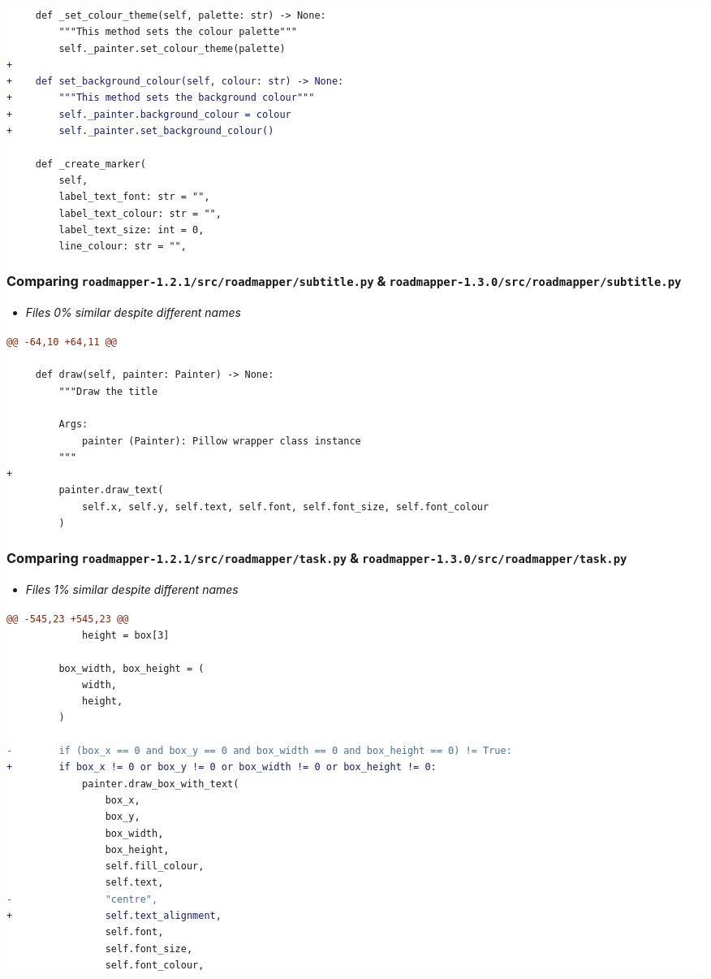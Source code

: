 ```diff
     def _set_colour_theme(self, palette: str) -> None:
         """This method sets the colour palette"""
         self._painter.set_colour_theme(palette)
+        
+    def set_background_colour(self, colour: str) -> None:
+        """This method sets the background colour"""
+        self._painter.background_colour = colour
+        self._painter.set_background_colour()
 
     def _create_marker(
         self,
         label_text_font: str = "",
         label_text_colour: str = "",
         label_text_size: int = 0,
         line_colour: str = "",
```

### Comparing `roadmapper-1.2.1/src/roadmapper/subtitle.py` & `roadmapper-1.3.0/src/roadmapper/subtitle.py`

 * *Files 0% similar despite different names*

```diff
@@ -64,10 +64,11 @@
 
     def draw(self, painter: Painter) -> None:
         """Draw the title
 
         Args:
             painter (Painter): Pillow wrapper class instance
         """
+
         painter.draw_text(
             self.x, self.y, self.text, self.font, self.font_size, self.font_colour
         )
```

### Comparing `roadmapper-1.2.1/src/roadmapper/task.py` & `roadmapper-1.3.0/src/roadmapper/task.py`

 * *Files 1% similar despite different names*

```diff
@@ -545,23 +545,23 @@
             height = box[3]
 
         box_width, box_height = (
             width,
             height,
         )
 
-        if (box_x == 0 and box_y == 0 and box_width == 0 and box_height == 0) != True:
+        if box_x != 0 or box_y != 0 or box_width != 0 or box_height != 0:
             painter.draw_box_with_text(
                 box_x,
                 box_y,
                 box_width,
                 box_height,
                 self.fill_colour,
                 self.text,
-                "centre",
+                self.text_alignment,
                 self.font,
                 self.font_size,
                 self.font_colour,
```